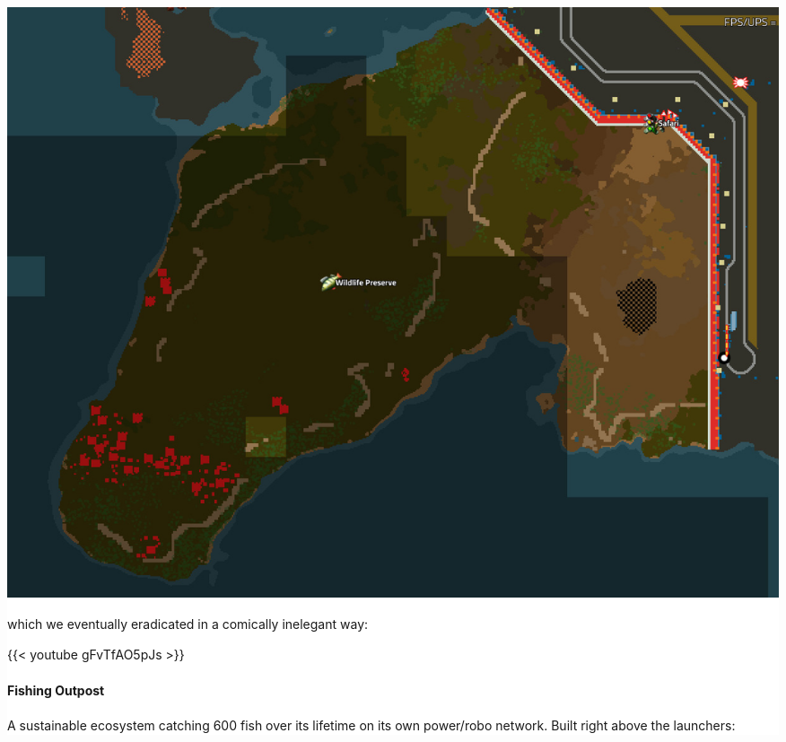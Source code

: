 ![](/imgs/factorio/wildlife-preserve.jpg)

which we eventually eradicated in a comically inelegant way:

{{< youtube gFvTfAO5pJs >}}

#### Fishing Outpost
A sustainable ecosystem catching 600 fish over its lifetime on its own power/robo network. Built right above the launchers:
